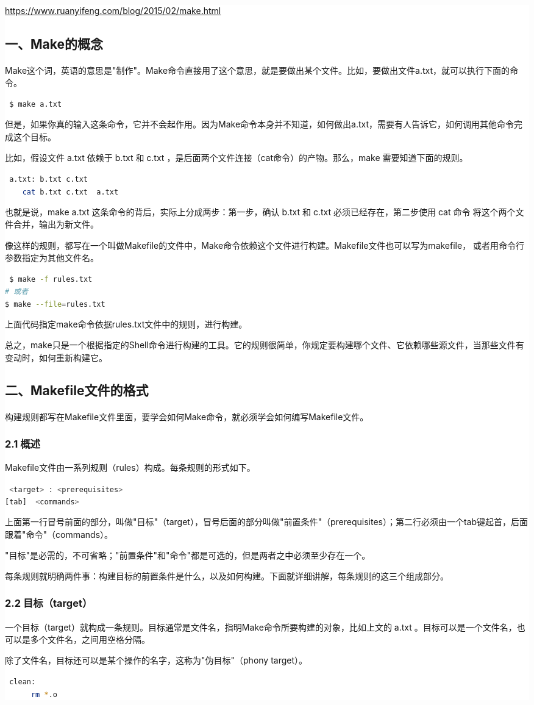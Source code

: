 https://www.ruanyifeng.com/blog/2015/02/make.html

## 一、Make的概念

Make这个词，英语的意思是"制作"。Make命令直接用了这个意思，就是要做出某个文件。比如，要做出文件a.txt，就可以执行下面的命令。

```bash
 $ make a.txt
```

但是，如果你真的输入这条命令，它并不会起作用。因为Make命令本身并不知道，如何做出a.txt，需要有人告诉它，如何调用其他命令完成这个目标。

比如，假设文件 a.txt 依赖于 b.txt 和 c.txt ，是后面两个文件连接（cat命令）的产物。那么，make 需要知道下面的规则。

```bash
 a.txt: b.txt c.txt
    cat b.txt c.txt  a.txt
 ```

也就是说，make a.txt 这条命令的背后，实际上分成两步：第一步，确认 b.txt 和 c.txt 必须已经存在，第二步使用 cat 命令 将这个两个文件合并，输出为新文件。

像这样的规则，都写在一个叫做Makefile的文件中，Make命令依赖这个文件进行构建。Makefile文件也可以写为makefile， 或者用命令行参数指定为其他文件名。

 ```bash
  $ make -f rules.txt
 # 或者
 $ make --file=rules.txt
 ```

上面代码指定make命令依据rules.txt文件中的规则，进行构建。

总之，make只是一个根据指定的Shell命令进行构建的工具。它的规则很简单，你规定要构建哪个文件、它依赖哪些源文件，当那些文件有变动时，如何重新构建它。

## 二、Makefile文件的格式

构建规则都写在Makefile文件里面，要学会如何Make命令，就必须学会如何编写Makefile文件。

### 2.1 概述

Makefile文件由一系列规则（rules）构成。每条规则的形式如下。

 ```bash
  <target> : <prerequisites> 
[tab]  <commands>
 ```

上面第一行冒号前面的部分，叫做"目标"（target），冒号后面的部分叫做"前置条件"（prerequisites）；第二行必须由一个tab键起首，后面跟着"命令"（commands）。

"目标"是必需的，不可省略；"前置条件"和"命令"都是可选的，但是两者之中必须至少存在一个。

每条规则就明确两件事：构建目标的前置条件是什么，以及如何构建。下面就详细讲解，每条规则的这三个组成部分。

### 2.2 目标（target）

一个目标（target）就构成一条规则。目标通常是文件名，指明Make命令所要构建的对象，比如上文的 a.txt 。目标可以是一个文件名，也可以是多个文件名，之间用空格分隔。

除了文件名，目标还可以是某个操作的名字，这称为"伪目标"（phony target）。

 ```bash
  clean:
       rm *.o
 ```

